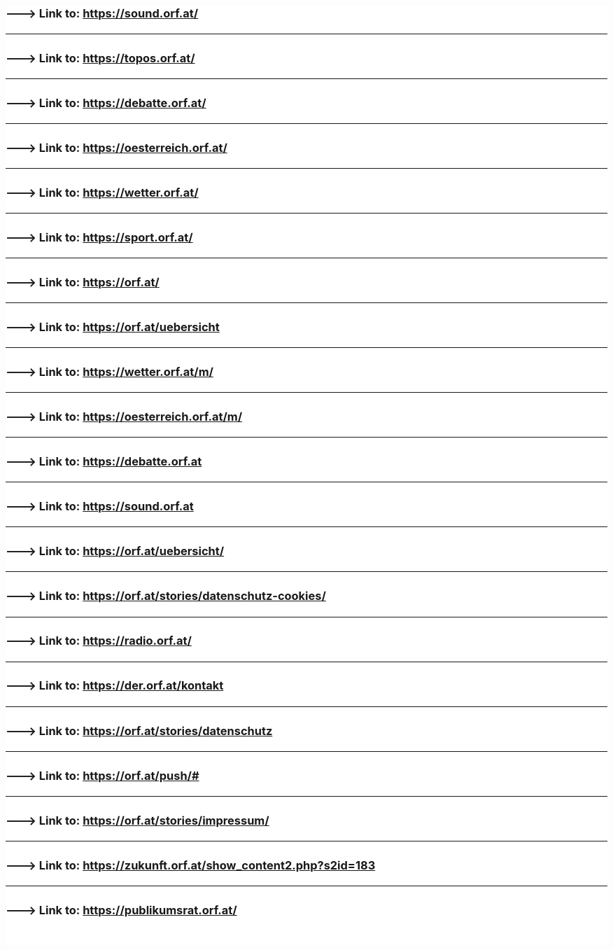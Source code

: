 ### ---> Link to: https://sound.orf.at/
___
### ---> Link to: https://topos.orf.at/
___
### ---> Link to: https://debatte.orf.at/
___
### ---> Link to: https://oesterreich.orf.at/
___
### ---> Link to: https://wetter.orf.at/
___
### ---> Link to: https://sport.orf.at/
___
### ---> Link to: https://orf.at/
___
### ---> Link to: https://orf.at/uebersicht
___
### ---> Link to: https://wetter.orf.at/m/
___
### ---> Link to: https://oesterreich.orf.at/m/
___
### ---> Link to: https://debatte.orf.at
___
### ---> Link to: https://sound.orf.at
___
### ---> Link to: https://orf.at/uebersicht/
___
### ---> Link to: https://orf.at/stories/datenschutz-cookies/
___
### ---> Link to: https://radio.orf.at/
___
### ---> Link to: https://der.orf.at/kontakt
___
### ---> Link to: https://orf.at/stories/datenschutz
___
### ---> Link to: https://orf.at/push/#
___
### ---> Link to: https://orf.at/stories/impressum/
___
### ---> Link to: https://zukunft.orf.at/show_content2.php?s2id=183
___
### ---> Link to: https://publikumsrat.orf.at/
<br>
